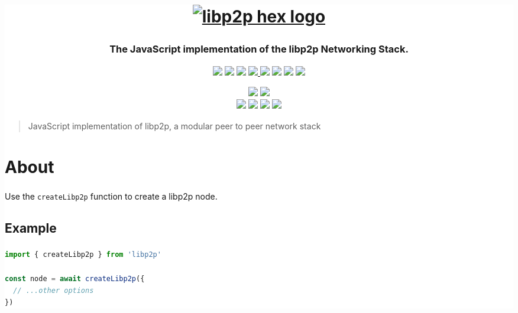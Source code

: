 <h1 align="center">
  <a href="https://libp2p.io"><img width="250" src="https://github.com/libp2p/js-libp2p/blob/main/img/libp2p.png?raw=true" alt="libp2p hex logo" /></a>
</h1>

<h3 align="center">The JavaScript implementation of the libp2p Networking Stack.</h3>

<p align="center">
  <a href="http://protocol.ai"><img src="https://img.shields.io/badge/made%20by-Protocol%20Labs-blue.svg?style=flat-square" /></a>
  <a href="http://libp2p.io/"><img src="https://img.shields.io/badge/project-libp2p-yellow.svg?style=flat-square" /></a>
  <a href="http://webchat.freenode.net/?channels=%23libp2p"><img src="https://img.shields.io/badge/freenode-%23libp2p-yellow.svg?style=flat-square" /></a>
  <a href="https://riot.im/app/#/room/#libp2p:matrix.org"><img src="https://img.shields.io/badge/matrix-%23libp2p%3Apermaweb.io-blue.svg?style=flat-square" /> </a>
  <a href="https://discord.gg/ipfs"><img src="https://img.shields.io/discord/806902334369824788?color=blueviolet&label=discord&style=flat-square" /></a>
  <a href="https://discuss.libp2p.io"><img src="https://img.shields.io/discourse/https/discuss.libp2p.io/posts.svg" /></a>
  <a href="https://www.npmjs.com/package/libp2p"><img src="https://img.shields.io/npm/dm/libp2p.svg" /></a>
  <a href="https://www.jsdelivr.com/package/npm/libp2p"><img src="https://data.jsdelivr.com/v1/package/npm/libp2p/badge"/></a>
</p>

<p align="center">
  <a href="https://github.com/libp2p/js-libp2p/actions?query=branch%3Amaster+workflow%3Aci+"><img src="https://img.shields.io/github/actions/workflow/status/libp2p/js-libp2p/main.yml?branch=main&label=ci&style=flat-square" /></a>
  <a href="https://codecov.io/gh/libp2p/js-libp2p"><img src="https://img.shields.io/codecov/c/github/libp2p/js-libp2p/master.svg?style=flat-square"></a>
  <br>
  <a href="https://github.com/feross/standard"><img src="https://img.shields.io/badge/code%20style-standard-brightgreen.svg?style=flat-square"></a>
  <a href="https://github.com/RichardLitt/standard-readme"><img src="https://img.shields.io/badge/standard--readme-OK-green.svg?style=flat-square" /></a>
  <a href=""><img src="https://img.shields.io/badge/npm-%3E%3D7.0.0-orange.svg?style=flat-square" /></a>
  <a href=""><img src="https://img.shields.io/badge/Node.js-%3E%3D15.0.0-orange.svg?style=flat-square" /></a>
  <br>
</p>

> JavaScript implementation of libp2p, a modular peer to peer network stack

# About



Use the `createLibp2p` function to create a libp2p node.

## Example

```typescript
import { createLibp2p } from 'libp2p'

const node = await createLibp2p({
  // ...other options
})
```
